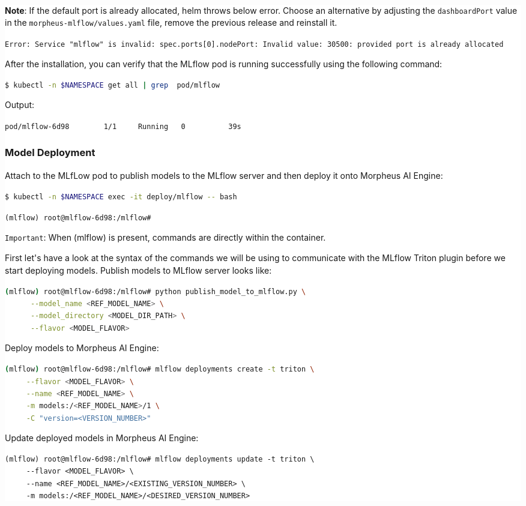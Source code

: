 **Note**: If the default port is already allocated, helm throws below error. Choose an alternative by adjusting the `dashboardPort` value in the `morpheus-mlflow/values.yaml` file, remove the previous release and reinstall it.

```console
Error: Service "mlflow" is invalid: spec.ports[0].nodePort: Invalid value: 30500: provided port is already allocated
```

After the installation, you can verify that the MLflow pod is running successfully using the following command:

```bash
$ kubectl -n $NAMESPACE get all | grep  pod/mlflow
```

Output:
```bash
pod/mlflow-6d98        1/1     Running   0          39s
```

### Model Deployment
Attach to the MLfLow pod to publish models to the MLflow server and then deploy it onto Morpheus AI Engine:

```bash
$ kubectl -n $NAMESPACE exec -it deploy/mlflow -- bash
```

```console
(mlflow) root@mlflow-6d98:/mlflow#
```

`Important`: When (mlflow) is present, commands are directly within the container.

First let's have a look at the syntax of the commands we will be using to communicate with the MLflow Triton plugin before we start deploying models.
Publish models to MLflow server looks like:

```bash
(mlflow) root@mlflow-6d98:/mlflow# python publish_model_to_mlflow.py \
      --model_name <REF_MODEL_NAME> \
      --model_directory <MODEL_DIR_PATH> \
      --flavor <MODEL_FLAVOR>
```

Deploy models to Morpheus AI Engine:

```bash
(mlflow) root@mlflow-6d98:/mlflow# mlflow deployments create -t triton \
     --flavor <MODEL_FLAVOR> \
     --name <REF_MODEL_NAME> \
     -m models:/<REF_MODEL_NAME>/1 \
     -C "version=<VERSION_NUMBER>"
```

Update deployed models in Morpheus AI Engine:

```
(mlflow) root@mlflow-6d98:/mlflow# mlflow deployments update -t triton \
     --flavor <MODEL_FLAVOR> \
     --name <REF_MODEL_NAME>/<EXISTING_VERSION_NUMBER> \
     -m models:/<REF_MODEL_NAME>/<DESIRED_VERSION_NUMBER>
```


[Morpheus Pipeline Examples]: https://github.com/NVIDIA/Morpheus/tree/branch-22.06/examples
[Morpheus Contribution]: https://github.com/NVIDIA/Morpheus/blob/branch-22.06/CONTRIBUTING.md
[Morpheus Developer Guide]: https://github.com/NVIDIA/Morpheus/tree/branch-22.06/docs/source/developer_guide/guides
[Triton Inference Server Model Configuration]: https://github.com/triton-inference-server/server/blob/main/docs/model_configuration.md
[NVIDIA’s Cloud Native Core Stack]: https://github.com/NVIDIA/cloud-native-core
[NGC Registry CLI User Guide]: https://docs.nvidia.com/dgx/ngc-registry-cli-user-guide/index.html#topic_4_1